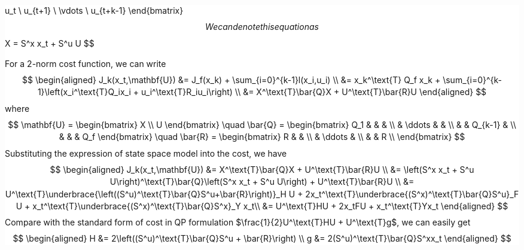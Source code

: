 u_t \\ u_{t+1} \\ \vdots \\ u_{t+k-1}
\end{bmatrix}
$$
We can denote this equation as 
$$
X = S^x x_t + S^u U
$$

For a 2-norm cost function, we can write
$$
\begin{aligned}
J_k(x_t,\mathbf{U}) &= J_f(x_k) + \sum_{i=0}^{k-1}l(x_i,u_i) \\
&= x_k^\text{T} Q_f x_k + \sum_{i=0}^{k-1}\left(x_i^\text{T}Q_ix_i + u_i^\text{T}R_iu_i\right) \\
&= X^\text{T}\bar{Q}X + U^\text{T}\bar{R}U
\end{aligned}
$$
where
$$
\mathbf{U} =
\begin{bmatrix}
    X \\ U
\end{bmatrix} \quad
\bar{Q} = \begin{bmatrix}
    Q_1 & & & \\
     & \ddots & & \\
     & & Q_{k-1} & \\
     & & & Q_f
\end{bmatrix} \quad
\bar{R} = \begin{bmatrix}
    R & & \\
     & \ddots & \\
     & & R \\
\end{bmatrix}
$$
Substituting the expression of state space model into the cost, we have
$$
\begin{aligned}
J_k(x_t,\mathbf{U}) &= X^\text{T}\bar{Q}X + U^\text{T}\bar{R}U \\
&= \left(S^x x_t + S^u U\right)^\text{T}\bar{Q}\left(S^x x_t + S^u U\right) + U^\text{T}\bar{R}U \\
&= U^\text{T}\underbrace{\left((S^u)^\text{T}\bar{Q}S^u+\bar{R}\right)}_H U + 2x_t^\text{T}\underbrace{(S^x)^\text{T}\bar{Q}S^u}_F U + x_t^\text{T}\underbrace{(S^x)^\text{T}\bar{Q}S^x}_Y x_t\\
&= U^\text{T}HU + 2x_tFU + x_t^\text{T}Yx_t
\end{aligned}
$$
Compare with the standard form of cost in QP formulation $\frac{1}{2}U^\text{T}HU + U^\text{T}g$, we can easily get
$$
\begin{aligned}
H &= 2\left((S^u)^\text{T}\bar{Q}S^u + \bar{R}\right) \\
g &= 2(S^u)^\text{T}\bar{Q}S^xx_t
\end{aligned}
$$
